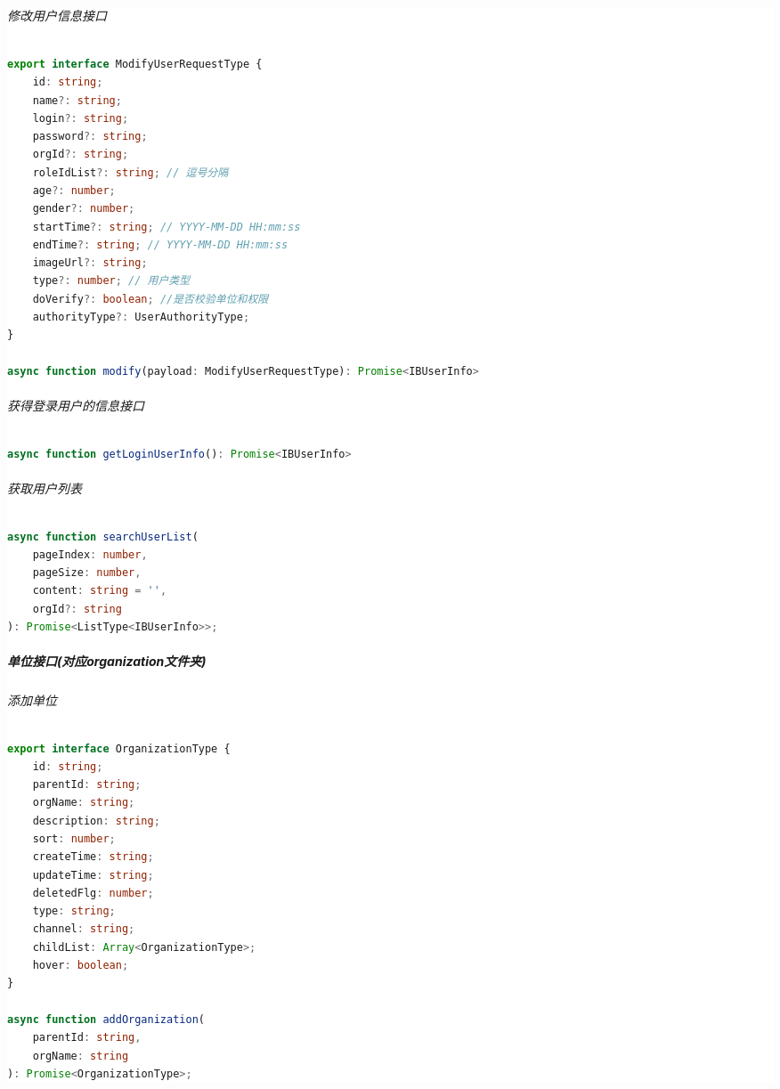 ###### 修改用户信息接口

```typescript
export interface ModifyUserRequestType {
	id: string;
	name?: string;
	login?: string;
	password?: string;
	orgId?: string;
	roleIdList?: string; // 逗号分隔
	age?: number;
	gender?: number;
	startTime?: string; // YYYY-MM-DD HH:mm:ss
	endTime?: string; // YYYY-MM-DD HH:mm:ss
	imageUrl?: string;
	type?: number; // 用户类型
	doVerify?: boolean; //是否校验单位和权限
	authorityType?: UserAuthorityType;
}

async function modify(payload: ModifyUserRequestType): Promise<IBUserInfo>
```

###### 获得登录用户的信息接口

```typescript
async function getLoginUserInfo(): Promise<IBUserInfo>
```

###### 获取用户列表

```typescript
async function searchUserList(
	pageIndex: number,
	pageSize: number,
	content: string = '',
	orgId?: string
): Promise<ListType<IBUserInfo>>;
```

##### 单位接口(对应organization文件夹)

###### 添加单位

```typescript
export interface OrganizationType {
	id: string;
	parentId: string;
	orgName: string;
	description: string;
	sort: number;
	createTime: string;
	updateTime: string;
	deletedFlg: number;
	type: string;
	channel: string;
	childList: Array<OrganizationType>;
	hover: boolean;
}

async function addOrganization(
	parentId: string,
	orgName: string
): Promise<OrganizationType>;
```
